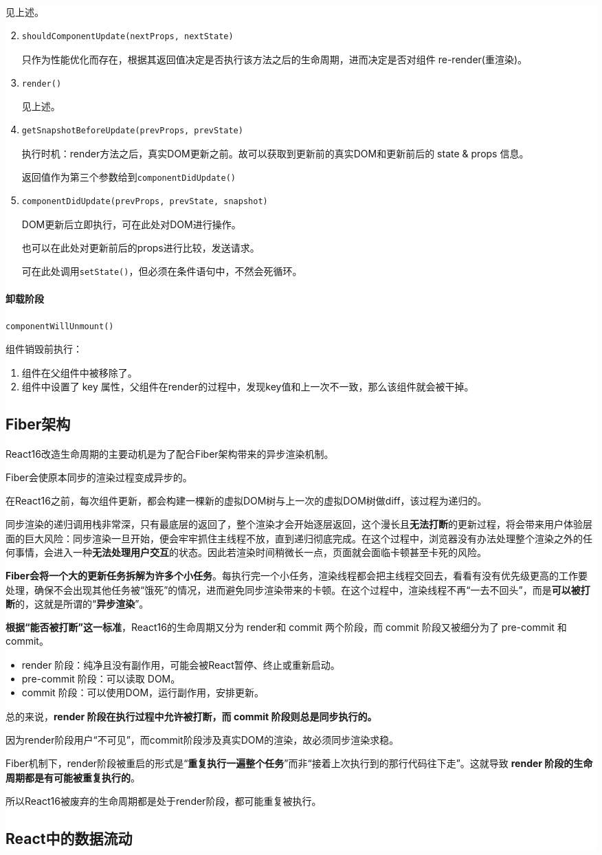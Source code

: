    见上述。

2. `shouldComponentUpdate(nextProps, nextState)`

   只作为性能优化而存在，根据其返回值决定是否执行该方法之后的生命周期，进而决定是否对组件 re-render(重渲染)。

3. `render()`

   见上述。

4. `getSnapshotBeforeUpdate(prevProps, prevState)`

   执行时机：render方法之后，真实DOM更新之前。故可以获取到更新前的真实DOM和更新前后的 state & props 信息。

   返回值作为第三个参数给到`componentDidUpdate()`

5. `componentDidUpdate(prevProps, prevState, snapshot)`

   DOM更新后立即执行，可在此处对DOM进行操作。

   也可以在此处对更新前后的props进行比较，发送请求。

   可在此处调用`setState()`，但必须在条件语句中，不然会死循环。

#### 卸载阶段

`componentWillUnmount()`

组件销毁前执行：

1. 组件在父组件中被移除了。
2. 组件中设置了 key 属性，父组件在render的过程中，发现key值和上一次不一致，那么该组件就会被干掉。

## Fiber架构

React16改造生命周期的主要动机是为了配合Fiber架构带来的异步渲染机制。

Fiber会使原本同步的渲染过程变成异步的。

在React16之前，每次组件更新，都会构建一棵新的虚拟DOM树与上一次的虚拟DOM树做diff，该过程为递归的。

同步渲染的递归调用栈非常深，只有最底层的返回了，整个渲染才会开始逐层返回，这个漫长且**无法打断**的更新过程，将会带来用户体验层面的巨大风险：同步渲染一旦开始，便会牢牢抓住主线程不放，直到递归彻底完成。在这个过程中，浏览器没有办法处理整个渲染之外的任何事情，会进入一种**无法处理用户交互**的状态。因此若渲染时间稍微长一点，页面就会面临卡顿甚至卡死的风险。

**Fiber会将一个大的更新任务拆解为许多个小任务**。每执行完一个小任务，渲染线程都会把主线程交回去，看看有没有优先级更高的工作要处理，确保不会出现其他任务被“饿死”的情况，进而避免同步渲染带来的卡顿。在这个过程中，渲染线程不再“一去不回头”，而是**可以被打断**的，这就是所谓的“**异步渲染**”。

**根据“能否被打断”这一标准**，React16的生命周期又分为 render和 commit 两个阶段，而 commit 阶段又被细分为了 pre-commit 和 commit。

- render 阶段：纯净且没有副作用，可能会被React暂停、终止或重新启动。
- pre-commit 阶段：可以读取 DOM。
- commit 阶段：可以使用DOM，运行副作用，安排更新。

总的来说，**render 阶段在执行过程中允许被打断，而 commit 阶段则总是同步执行的。**

因为render阶段用户“不可见”，而commit阶段涉及真实DOM的渲染，故必须同步渲染求稳。

Fiber机制下，render阶段被重启的形式是“**重复执行一遍整个任务**”而非“接着上次执行到的那行代码往下走”。这就导致 **render 阶段的生命周期都是有可能被重复执行的**。

所以React16被废弃的生命周期都是处于render阶段，都可能重复被执行。

## React中的数据流动
